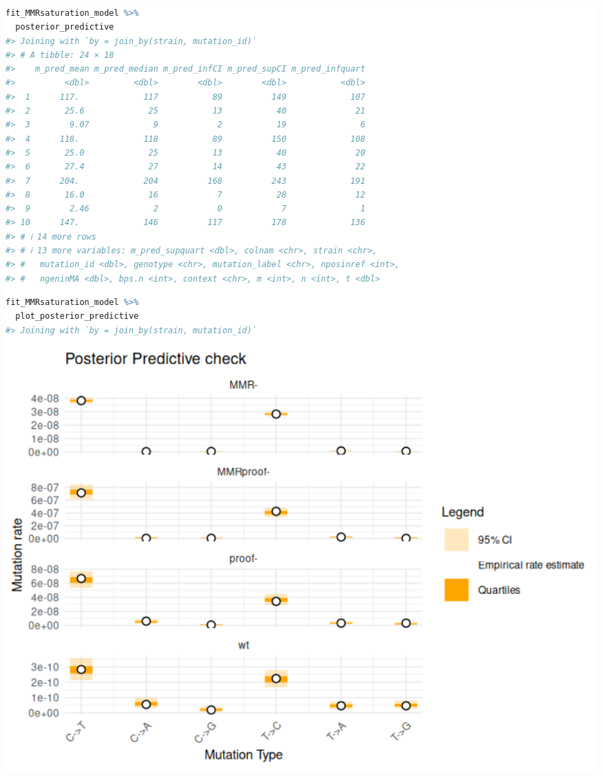 ``` r
fit_MMRsaturation_model %>% 
  posterior_predictive
#> Joining with `by = join_by(strain, mutation_id)`
#> # A tibble: 24 × 18
#>    m_pred_mean m_pred_median m_pred_infCI m_pred_supCI m_pred_infquart
#>          <dbl>         <dbl>        <dbl>        <dbl>           <dbl>
#>  1      117.             117           89          149             107
#>  2       25.6             25           13           40              21
#>  3        9.07             9            2           19               6
#>  4      118.             118           89          150             108
#>  5       25.0             25           13           40              20
#>  6       27.4             27           14           43              22
#>  7      204.             204          168          243             191
#>  8       16.0             16            7           28              12
#>  9        2.46             2            0            7               1
#> 10      147.             146          117          178             136
#> # ℹ 14 more rows
#> # ℹ 13 more variables: m_pred_supquart <dbl>, colnam <chr>, strain <chr>,
#> #   mutation_id <dbl>, genotype <chr>, mutation_label <chr>, nposinref <int>,
#> #   ngeninMA <dbl>, bps.n <int>, context <chr>, m <int>, n <int>, t <dbl>
```

``` r
fit_MMRsaturation_model %>% 
  plot_posterior_predictive
#> Joining with `by = join_by(strain, mutation_id)`
```

<img src="man/figures/README-unnamed-chunk-27-1.png" width="100%" />
